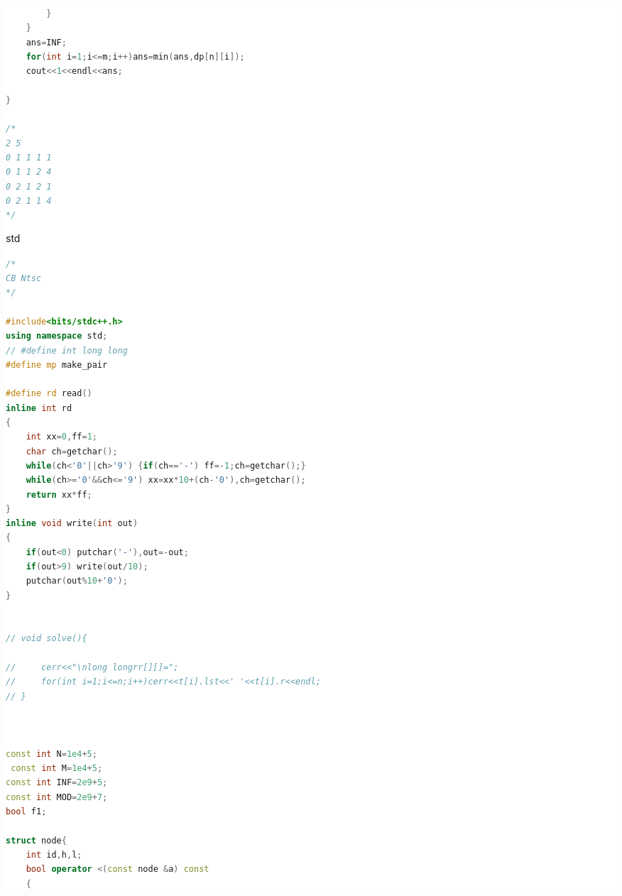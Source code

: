 ```C++
		}
	}
	ans=INF;
	for(int i=1;i<=m;i++)ans=min(ans,dp[n][i]);
	cout<<1<<endl<<ans;

}

/*
2 5
0 1 1 1 1
0 1 1 2 4
0 2 1 2 1
0 2 1 1 4
*/
```

std

```C++
/*
CB Ntsc
*/

#include<bits/stdc++.h>
using namespace std;
// #define int long long
#define mp make_pair

#define rd read()
inline int rd
{
	int xx=0,ff=1;
	char ch=getchar();
	while(ch<'0'||ch>'9') {if(ch=='-') ff=-1;ch=getchar();}
	while(ch>='0'&&ch<='9') xx=xx*10+(ch-'0'),ch=getchar();
	return xx*ff;
}
inline void write(int out)
{
	if(out<0) putchar('-'),out=-out;
	if(out>9) write(out/10);
	putchar(out%10+'0');
}


// void solve(){

//     cerr<<"\nlong longrr[][]=";
//     for(int i=1;i<=n;i++)cerr<<t[i].lst<<' '<<t[i].r<<endl;
// }



const int N=1e4+5;
 const int M=1e4+5;
const int INF=2e9+5;
const int MOD=2e9+7;
bool f1;

struct node{
	int id,h,l;
	bool operator <(const node &a) const
	{
```